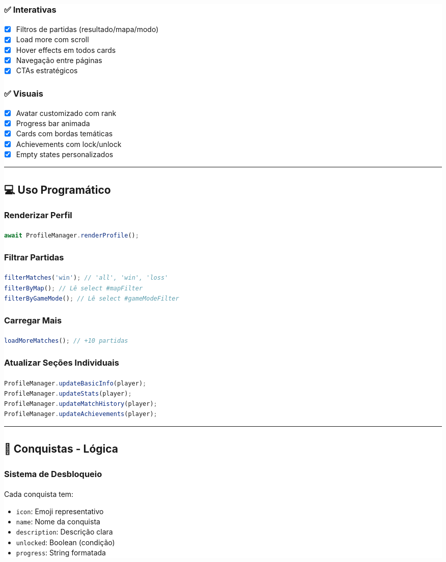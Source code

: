 ### ✅ Interativas
- [x] Filtros de partidas (resultado/mapa/modo)
- [x] Load more com scroll
- [x] Hover effects em todos cards
- [x] Navegação entre páginas
- [x] CTAs estratégicos

### ✅ Visuais
- [x] Avatar customizado com rank
- [x] Progress bar animada
- [x] Cards com bordas temáticas
- [x] Achievements com lock/unlock
- [x] Empty states personalizados

---

## 💻 Uso Programático

### Renderizar Perfil
```javascript
await ProfileManager.renderProfile();
```

### Filtrar Partidas
```javascript
filterMatches('win'); // 'all', 'win', 'loss'
filterByMap(); // Lê select #mapFilter
filterByGameMode(); // Lê select #gameModeFilter
```

### Carregar Mais
```javascript
loadMoreMatches(); // +10 partidas
```

### Atualizar Seções Individuais
```javascript
ProfileManager.updateBasicInfo(player);
ProfileManager.updateStats(player);
ProfileManager.updateMatchHistory(player);
ProfileManager.updateAchievements(player);
```

---

## 🎯 Conquistas - Lógica

### Sistema de Desbloqueio

Cada conquista tem:
- `icon`: Emoji representativo
- `name`: Nome da conquista
- `description`: Descrição clara
- `unlocked`: Boolean (condição)
- `progress`: String formatada
